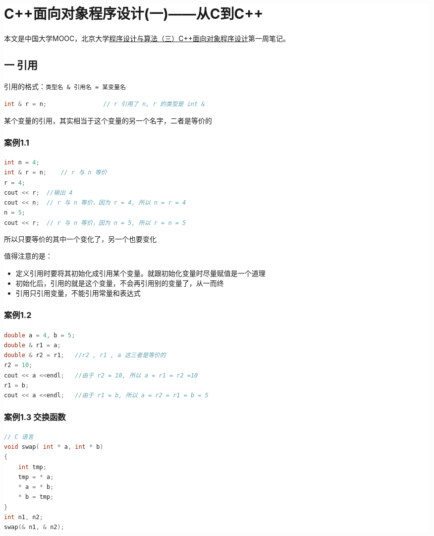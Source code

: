 # C++面向对象程序设计(一)——从C到C++

本文是中国大学MOOC，北京大学[程序设计与算法（三）C++面向对象程序设计](https://www.icourse163.org/learn/PKU-1002029030#/learn/announce)第一周笔记。

## 一 引用

引用的格式：`类型名 & 引用名 = 某变量名`

```cpp
int & r = n;				// r 引用了 n, r 的类型是 int &
```

某个变量的引用，其实相当于这个变量的另一个名字，二者是等价的

### 案例1.1

```cpp
int n = 4;
int & r = n;	// r 与 n 等价
r = 4;
cout << r;	//输出 4
cout << n;	// r 与 n 等价，因为 r = 4, 所以 n = r = 4
n = 5;
cout << r;	// r 与 n 等价，因为 n = 5, 所以 r = n = 5
```

所以只要等价的其中一个变化了，另一个也要变化



值得注意的是：

- 定义引用时要将其初始化成引用某个变量。就跟初始化变量时尽量赋值是一个道理
- 初始化后，引用的就是这个变量，不会再引用别的变量了，从一而终
- 引用只引用变量，不能引用常量和表达式



### 案例1.2

```cpp
double a = 4, b = 5;
double & r1 = a;
double & r2 = r1;	//r2 , r1 , a 这三者是等价的
r2 = 10;
cout << a <<endl;	//由于 r2 = 10, 所以 a = r1 = r2 =10
r1 = b;
cout << a <<endl;	//由于 r1 = b, 所以 a = r2 = r1 = b = 5
```



### 案例1.3 交换函数

```cpp
// C 语言
void swap( int * a, int * b)
{
    int tmp;
    tmp = * a;
    * a = * b;
    * b = tmp;
}
int n1, n2;
swap(& n1, & n2);
```
